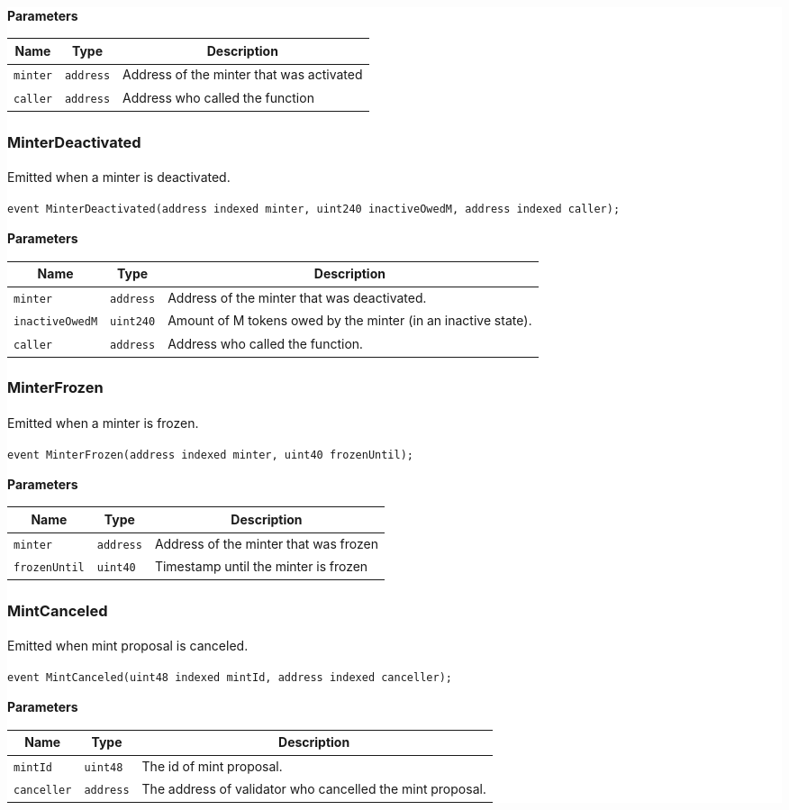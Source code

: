 **Parameters**

|Name|Type|Description|
|----|----|-----------|
|`minter`|`address`|Address of the minter that was activated|
|`caller`|`address`|Address who called the function|

### MinterDeactivated
Emitted when a minter is deactivated.


```solidity
event MinterDeactivated(address indexed minter, uint240 inactiveOwedM, address indexed caller);
```

**Parameters**

|Name|Type|Description|
|----|----|-----------|
|`minter`|`address`|       Address of the minter that was deactivated.|
|`inactiveOwedM`|`uint240`|Amount of M tokens owed by the minter (in an inactive state).|
|`caller`|`address`|       Address who called the function.|

### MinterFrozen
Emitted when a minter is frozen.


```solidity
event MinterFrozen(address indexed minter, uint40 frozenUntil);
```

**Parameters**

|Name|Type|Description|
|----|----|-----------|
|`minter`|`address`|     Address of the minter that was frozen|
|`frozenUntil`|`uint40`|Timestamp until the minter is frozen|

### MintCanceled
Emitted when mint proposal is canceled.


```solidity
event MintCanceled(uint48 indexed mintId, address indexed canceller);
```

**Parameters**

|Name|Type|Description|
|----|----|-----------|
|`mintId`|`uint48`|   The id of mint proposal.|
|`canceller`|`address`|The address of validator who cancelled the mint proposal.|
